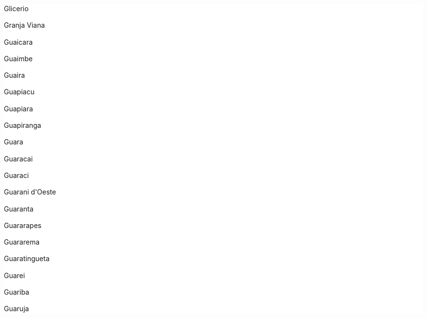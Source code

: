 
Glicerio



Granja Viana



Guaicara



Guaimbe



Guaira



Guapiacu



Guapiara



Guapiranga



Guara



Guaracai



Guaraci



Guarani d'Oeste



Guaranta



Guararapes



Guararema



Guaratingueta



Guarei



Guariba



Guaruja


